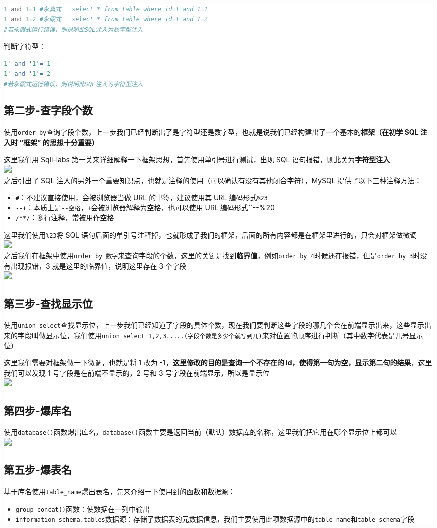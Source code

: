 ```php
1 and 1=1 #永真式   select * from table where id=1 and 1=1
1 and 1=2 #永假式   select * from table where id=1 and 1=2
#若永假式运行错误，则说明此SQL注入为数字型注入
```

判断字符型：

```php
1' and '1'='1
1' and '1'='2
#若永假式运行错误，则说明此SQL注入为字符型注入
```

第二步-查字段个数
---------

使用`order by`查询字段个数，上一步我们已经判断出了是字符型还是数字型，也就是说我们已经构建出了一个基本的**框架（在初学 SQL 注入时 “框架” 的思想十分重要）**

这里我们用 Sqli-labs 第一关来详细解释一下框架思想，首先使用单引号进行测试，出现 SQL 语句报错，则此关为**字符型注入**  
![](https://shs3.b.qianxin.com/attack_forum/2024/02/attach-832fe4440d551e3bdb2c8f3795b3d0ddef6f4f57.png)  
之后引出了 SQL 注入的另外一个重要知识点，也就是注释的使用（可以确认有没有其他闭合字符），MySQL 提供了以下三种注释方法：

- `#`：不建议直接使用，会被浏览器当做 URL 的书签，建议使用其 URL 编码形式`%23`
- `--+`：本质上是`--空格`，`+`会被浏览器解释为空格，也可以使用 URL 编码形式``--%20
- `/**/`：多行注释，常被用作空格

这里我们使用`%23`将 SQL 语句后面的单引号注释掉，也就形成了我们的框架，后面的所有内容都是在框架里进行的，只会对框架做微调  
![](https://shs3.b.qianxin.com/attack_forum/2024/02/attach-9d6740e641b168a472be523a8c21e7c8465ac9ac.png)  
之后我们在框架中使用`order by 数字`来查询字段的个数，这里的关键是找到**临界值**，例如`order by 4`时候还在报错，但是`order by 3`时没有出现报错，3 就是这里的临界值，说明这里存在 3 个字段  
![](https://shs3.b.qianxin.com/attack_forum/2024/02/attach-82e898c97c1dfdf724066b03b0c0057242675435.png)

第三步-查找显示位
---------

使用`union select`查找显示位，上一步我们已经知道了字段的具体个数，现在我们要判断这些字段的哪几个会在前端显示出来，这些显示出来的字段叫做显示位，我们使用`union select 1,2,3.....(字段个数是多少个就写到几)`来对位置的顺序进行判断（其中数字代表是几号显示位）

这里我们需要对框架做一下微调，也就是将 1 改为 -1，**这里修改的目的是查询一个不存在的 id，使得第一句为空，显示第二句的结果**，这里我们可以发现 1 号字段是在前端不显示的，2 号和 3 号字段在前端显示，所以是显示位  
![](https://shs3.b.qianxin.com/attack_forum/2024/02/attach-bb16c12564d55059c3217faaf10cfb506bc8c948.png)

第四步-爆库名
-------

使用`database()`函数爆出库名，`database()`函数主要是返回当前（默认）数据库的名称，这里我们把它用在哪个显示位上都可以  
![](https://shs3.b.qianxin.com/attack_forum/2024/02/attach-b15d8a009773be8fda705c7413023b31a497bef1.png)

第五步-爆表名
-------

基于库名使用`table_name`爆出表名，先来介绍一下使用到的函数和数据源：

- `group_concat()`函数：使数据在一列中输出
- `information_schema.tables`数据源：存储了数据表的元数据信息，我们主要使用此项数据源中的`table_name`和`table_schema`字段
